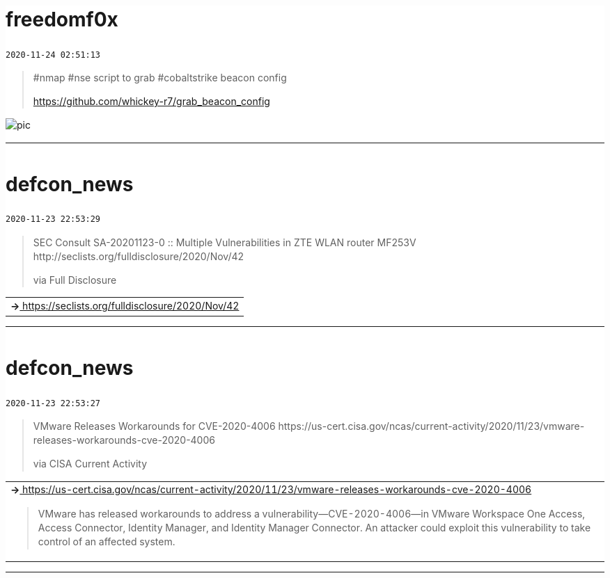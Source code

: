 
# freedomf0x
`2020-11-24 02:51:13`

<blockquote>
&#35;nmap &#35;nse script to grab &#35;cobaltstrike beacon config

https://github.com/whickey-r7/grab_beacon_config
</blockquote>

![pic](pictures/10736-AgADAgADSrIxG-Y64UnCk5-DtiRanNEpzZcuAAMBAAMCAAN5AAOpRQMAARYE.jpg)

---

# defcon_news
`2020-11-23 22:53:29`

<blockquote>
SEC Consult SA-20201123-0 :: Multiple Vulnerabilities in ZTE WLAN router MF253V
http://seclists.org/fulldisclosure/2020/Nov/42

via Full Disclosure
</blockquote>

<table><tr><td><b>→</b><a href="https://seclists.org/fulldisclosure/2020/Nov/42">
https://seclists.org/fulldisclosure/2020/Nov/42
</a>
</td></tr></table>

---

# defcon_news
`2020-11-23 22:53:27`

<blockquote>
VMware Releases Workarounds for CVE-2020-4006
https://us-cert.cisa.gov/ncas/current-activity/2020/11/23/vmware-releases-workarounds-cve-2020-4006

via CISA Current Activity
</blockquote>

<table><tr><td><b>→</b><a href="https://us-cert.cisa.gov/ncas/current-activity/2020/11/23/vmware-releases-workarounds-cve-2020-4006">
https://us-cert.cisa.gov/ncas/current-activity/2020/11/23/vmware-releases-workarounds-cve-2020-4006
</a>
<blockquote>
VMware has released workarounds to address a vulnerability—CVE-2020-4006—in VMware Workspace One Access, Access Connector, Identity Manager, and Identity Manager Connector. An attacker could exploit this vulnerability to take control of an affected system.
</blockquote>
</td></tr></table>

---